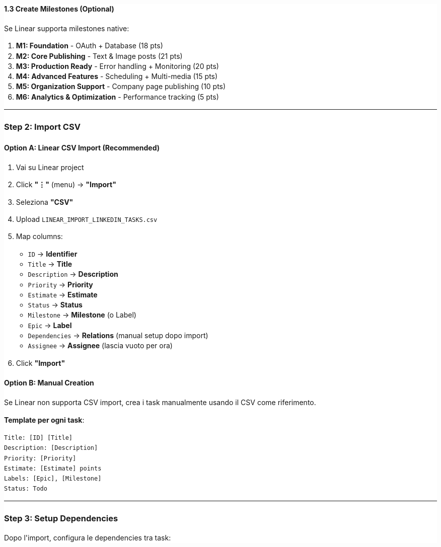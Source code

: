 #### 1.3 Create Milestones (Optional)

Se Linear supporta milestones native:

1. **M1: Foundation** - OAuth + Database (18 pts)
2. **M2: Core Publishing** - Text & Image posts (21 pts)
3. **M3: Production Ready** - Error handling + Monitoring (20 pts)
4. **M4: Advanced Features** - Scheduling + Multi-media (15 pts)
5. **M5: Organization Support** - Company page publishing (10 pts)
6. **M6: Analytics & Optimization** - Performance tracking (5 pts)

---

### Step 2: Import CSV

#### Option A: Linear CSV Import (Recommended)

1. Vai su Linear project
2. Click **"⋮"** (menu) → **"Import"**
3. Seleziona **"CSV"**
4. Upload `LINEAR_IMPORT_LINKEDIN_TASKS.csv`
5. Map columns:
   - `ID` → **Identifier**
   - `Title` → **Title**
   - `Description` → **Description**
   - `Priority` → **Priority**
   - `Estimate` → **Estimate**
   - `Status` → **Status**
   - `Milestone` → **Milestone** (o Label)
   - `Epic` → **Label**
   - `Dependencies` → **Relations** (manual setup dopo import)
   - `Assignee` → **Assignee** (lascia vuoto per ora)

6. Click **"Import"**

#### Option B: Manual Creation

Se Linear non supporta CSV import, crea i task manualmente usando il CSV come riferimento.

**Template per ogni task**:
```
Title: [ID] [Title]
Description: [Description]
Priority: [Priority]
Estimate: [Estimate] points
Labels: [Epic], [Milestone]
Status: Todo
```

---

### Step 3: Setup Dependencies

Dopo l'import, configura le dependencies tra task:
